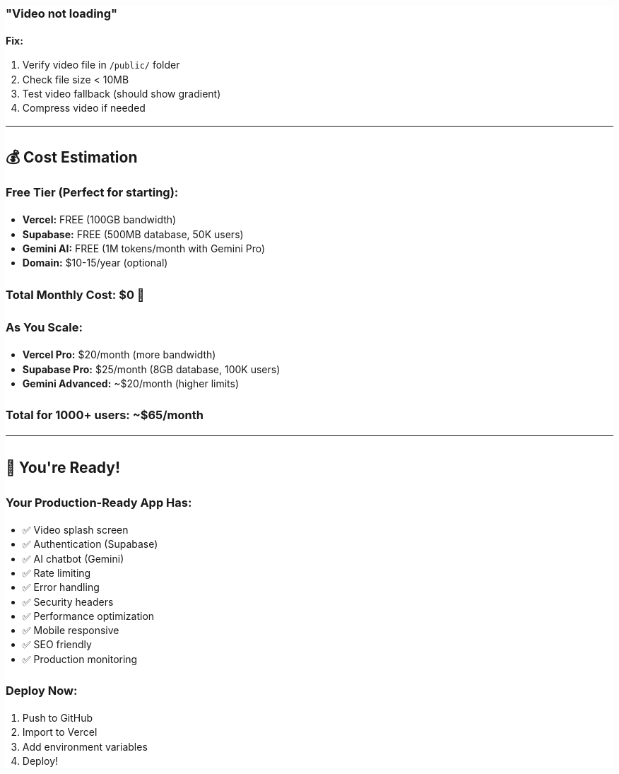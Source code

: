 ### "Video not loading"
**Fix:**
1. Verify video file in `/public/` folder
2. Check file size < 10MB
3. Test video fallback (should show gradient)
4. Compress video if needed

---

## 💰 Cost Estimation

### Free Tier (Perfect for starting):
- **Vercel:** FREE (100GB bandwidth)
- **Supabase:** FREE (500MB database, 50K users)
- **Gemini AI:** FREE (1M tokens/month with Gemini Pro)
- **Domain:** $10-15/year (optional)

### **Total Monthly Cost: $0** 🎉

### As You Scale:
- **Vercel Pro:** $20/month (more bandwidth)
- **Supabase Pro:** $25/month (8GB database, 100K users)
- **Gemini Advanced:** ~$20/month (higher limits)

### **Total for 1000+ users: ~$65/month**

---

## 🎉 You're Ready!

### Your Production-Ready App Has:
- ✅ Video splash screen
- ✅ Authentication (Supabase)
- ✅ AI chatbot (Gemini)
- ✅ Rate limiting
- ✅ Error handling
- ✅ Security headers
- ✅ Performance optimization
- ✅ Mobile responsive
- ✅ SEO friendly
- ✅ Production monitoring

### Deploy Now:
1. Push to GitHub
2. Import to Vercel
3. Add environment variables
4. Deploy!
